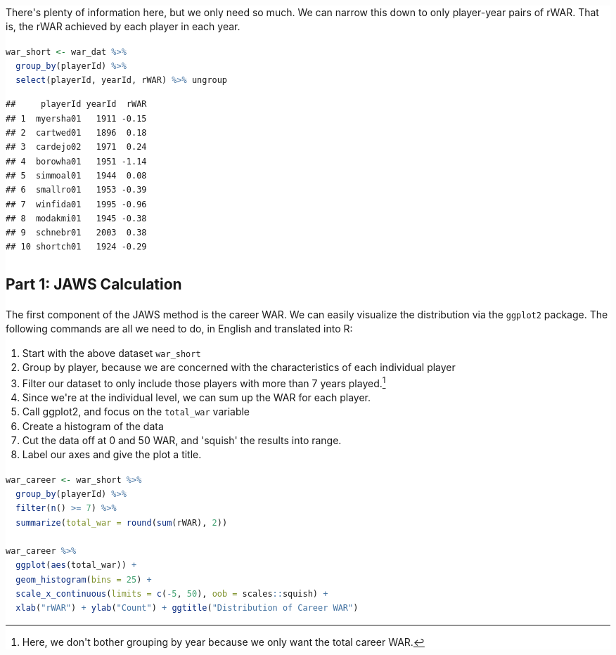 There's plenty of information here, but we only need so much. We can narrow this down to only player-year pairs of rWAR. That is, the rWAR achieved by each player in each year.


```r
war_short <- war_dat %>%
  group_by(playerId) %>%
  select(playerId, yearId, rWAR) %>% ungroup
```


```
##     playerId yearId  rWAR
## 1  myersha01   1911 -0.15
## 2  cartwed01   1896  0.18
## 3  cardejo02   1971  0.24
## 4  borowha01   1951 -1.14
## 5  simmoal01   1944  0.08
## 6  smallro01   1953 -0.39
## 7  winfida01   1995 -0.96
## 8  modakmi01   1945 -0.38
## 9  schnebr01   2003  0.38
## 10 shortch01   1924 -0.29
```

## Part 1: JAWS Calculation

The first component of the JAWS method is the career WAR. We can easily visualize the distribution via the `ggplot2` package. The following commands are all we need to do, in English and translated into R:

1. Start with the above dataset `war_short`
2. Group by player, because we are concerned with the characteristics of each individual player 
3. Filter our dataset to only include those players with more than 7 years played.[^2]
4. Since we're at the individual level, we can sum up the WAR for each player.
5. Call ggplot2, and focus on the `total_war` variable
6. Create a histogram of the data
7. Cut the data off at 0 and 50 WAR, and 'squish' the results into range.
8. Label our axes and give the plot a title.



```r
war_career <- war_short %>% 
  group_by(playerId) %>%
  filter(n() >= 7) %>%
  summarize(total_war = round(sum(rWAR), 2))

war_career %>%
  ggplot(aes(total_war)) +
  geom_histogram(bins = 25) + 
  scale_x_continuous(limits = c(-5, 50), oob = scales::squish) +
  xlab("rWAR") + ylab("Count") + ggtitle("Distribution of Career WAR")
```


[^1]: There is a lot of custom wrapper code here to make my life easier here. In particular, we use a wrapper around `read.csv` that saves downloaded files in a cache. This means, specifically, that I don't need to redownload functions every time I knit the document. However, you can replicate the basic functionality with the package, out of the box.
[^2]: Here, we don't bother grouping by year because we only want the total career WAR.
[^3]: This is a tricky step because we want to do a rolling sum on only the `rWAR` variable, and keep player ID and year intact. We have to use the `%$%` operator from the `magrittr` package in order to do so. For documentation, run `?%$%` in your R console, but this operator functions a lot like a `with` operator. It exposes the names of the left dataframe to the right, so we can run the rolling sum function for  I'm using a version of my [`slide_apply`](https://gist.github.com/stillmatic/fadfd3269b900e1fd7ee) function here, modified to return the sum of all elements if the player had fewer than 7 years. Note that we could skip that step if we filter for only players who've played at least 7 years. After we get the rolling sum, we need to reconstruct the data frame with the player ID and the year that they earned that 7-year cumulative value in. Constructing this dataframe alone isn't enough, since we need to re-add the grouping variable to do the next step.